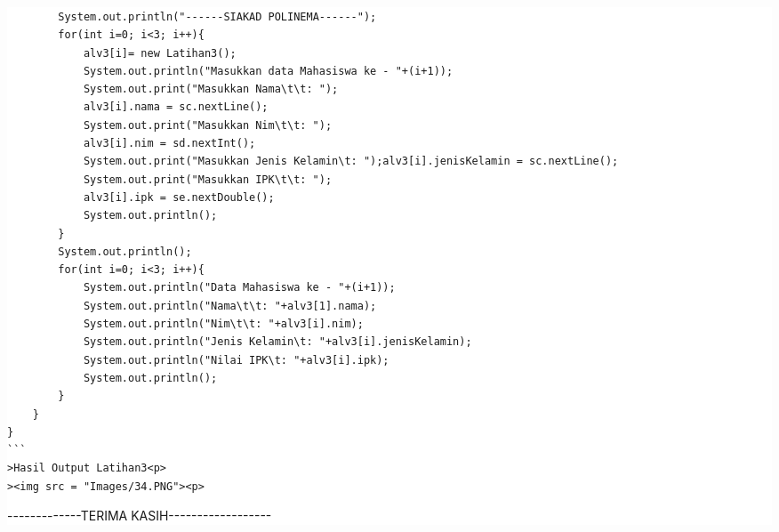             System.out.println("------SIAKAD POLINEMA------");
            for(int i=0; i<3; i++){
                alv3[i]= new Latihan3();
                System.out.println("Masukkan data Mahasiswa ke - "+(i+1));
                System.out.print("Masukkan Nama\t\t: ");
                alv3[i].nama = sc.nextLine();
                System.out.print("Masukkan Nim\t\t: ");
                alv3[i].nim = sd.nextInt();
                System.out.print("Masukkan Jenis Kelamin\t: ");alv3[i].jenisKelamin = sc.nextLine();
                System.out.print("Masukkan IPK\t\t: ");
                alv3[i].ipk = se.nextDouble();
                System.out.println();
            }
            System.out.println();
            for(int i=0; i<3; i++){
                System.out.println("Data Mahasiswa ke - "+(i+1));
                System.out.println("Nama\t\t: "+alv3[1].nama);
                System.out.println("Nim\t\t: "+alv3[i].nim);
                System.out.println("Jenis Kelamin\t: "+alv3[i].jenisKelamin);
                System.out.println("Nilai IPK\t: "+alv3[i].ipk);
                System.out.println();
            }
        }
    }
    ```
    >Hasil Output Latihan3<p>
    ><img src = "Images/34.PNG"><p>


-------------TERIMA KASIH------------------
